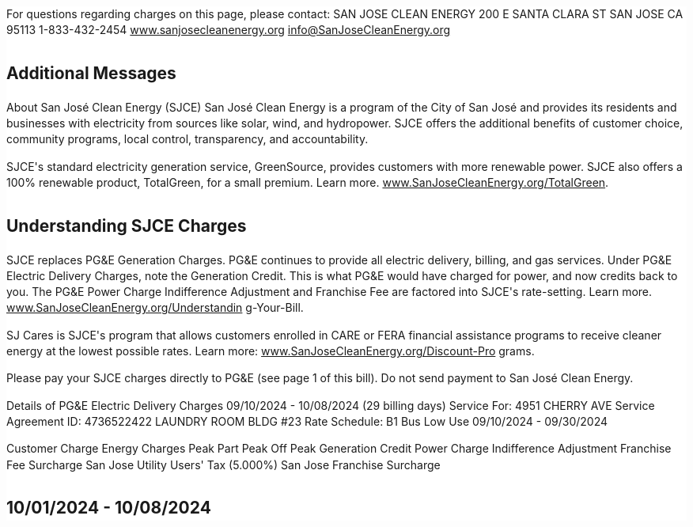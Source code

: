 For questions regarding charges on this page, please contact:
SAN JOSE CLEAN ENERGY
200 E SANTA CLARA ST
SAN JOSE CA 95113
1-833-432-2454
www.sanjosecleanenergy.org
info@SanJoseCleanEnergy.org

## Additional Messages

About San José Clean Energy (SJCE)
San José Clean Energy is a program of the City of San José and provides its residents and businesses with electricity from sources like solar, wind, and hydropower. SJCE offers the additional benefits of customer choice, community programs, local control, transparency, and accountability.

SJCE's standard electricity generation service, GreenSource, provides customers with more renewable power. SJCE also offers a 100\% renewable product, TotalGreen, for a small premium. Learn more.
www.SanJoseCleanEnergy.org/TotalGreen.

## Understanding SJCE Charges

SJCE replaces PG\&E Generation Charges. PG\&E continues to provide all electric delivery, billing, and gas services. Under PG\&E Electric Delivery Charges, note the Generation Credit. This is what PG\&E would have charged for power, and now credits back to you. The PG\&E Power Charge Indifference Adjustment and Franchise Fee are factored into SJCE's rate-setting. Learn more.
www.SanJoseCleanEnergy.org/Understandin g-Your-Bill.

SJ Cares is SJCE's program that allows customers enrolled in CARE or FERA financial assistance programs to receive cleaner energy at the lowest possible rates. Learn more: www.SanJoseCleanEnergy.org/Discount-Pro grams.

Please pay your SJCE charges directly to PG\&E (see page 1 of this bill). Do not send payment to San José Clean Energy.

Details of PG\&E Electric Delivery Charges
09/10/2024 - 10/08/2024 (29 billing days)
Service For: 4951 CHERRY AVE
Service Agreement ID: 4736522422 LAUNDRY ROOM BLDG \#23
Rate Schedule: B1 Bus Low Use
09/10/2024 - 09/30/2024

Customer Charge
Energy Charges
Peak
Part Peak
Off Peak
Generation Credit
Power Charge Indifference Adjustment
Franchise Fee Surcharge
San Jose Utility Users' Tax (5.000\%)
San Jose Franchise Surcharge

## 10/01/2024 - 10/08/2024
